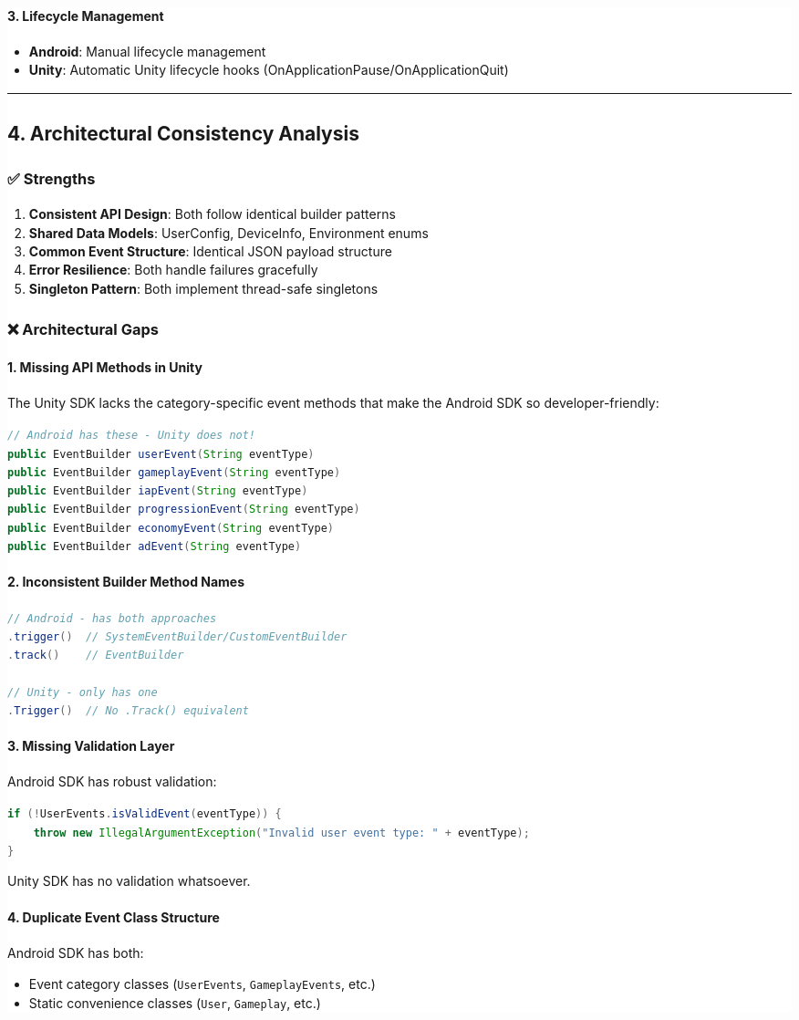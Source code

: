 #### 3. **Lifecycle Management**
- **Android**: Manual lifecycle management
- **Unity**: Automatic Unity lifecycle hooks (OnApplicationPause/OnApplicationQuit)

---

## 4. Architectural Consistency Analysis

### ✅ **Strengths**

1. **Consistent API Design**: Both follow identical builder patterns
2. **Shared Data Models**: UserConfig, DeviceInfo, Environment enums
3. **Common Event Structure**: Identical JSON payload structure
4. **Error Resilience**: Both handle failures gracefully
5. **Singleton Pattern**: Both implement thread-safe singletons

### ❌ **Architectural Gaps**

#### 1. **Missing API Methods in Unity**
The Unity SDK lacks the category-specific event methods that make the Android SDK so developer-friendly:

```java
// Android has these - Unity does not!
public EventBuilder userEvent(String eventType)
public EventBuilder gameplayEvent(String eventType)  
public EventBuilder iapEvent(String eventType)
public EventBuilder progressionEvent(String eventType)
public EventBuilder economyEvent(String eventType)
public EventBuilder adEvent(String eventType)
```

#### 2. **Inconsistent Builder Method Names**
```java
// Android - has both approaches
.trigger()  // SystemEventBuilder/CustomEventBuilder
.track()    // EventBuilder

// Unity - only has one
.Trigger()  // No .Track() equivalent
```

#### 3. **Missing Validation Layer**
Android SDK has robust validation:
```java
if (!UserEvents.isValidEvent(eventType)) {
    throw new IllegalArgumentException("Invalid user event type: " + eventType);
}
```
Unity SDK has no validation whatsoever.

#### 4. **Duplicate Event Class Structure**
Android SDK has both:
- Event category classes (`UserEvents`, `GameplayEvents`, etc.)
- Static convenience classes (`User`, `Gameplay`, etc.)
